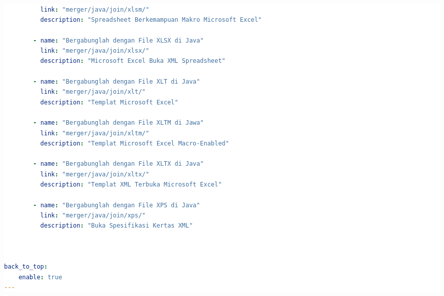 ```yaml
          link: "merger/java/join/xlsm/"
          description: "Spreadsheet Berkemampuan Makro Microsoft Excel"

        - name: "Bergabunglah dengan File XLSX di Java"
          link: "merger/java/join/xlsx/"
          description: "Microsoft Excel Buka XML Spreadsheet"

        - name: "Bergabunglah dengan File XLT di Java"
          link: "merger/java/join/xlt/"
          description: "Templat Microsoft Excel"

        - name: "Bergabunglah dengan File XLTM di Jawa"
          link: "merger/java/join/xltm/"
          description: "Templat Microsoft Excel Macro-Enabled"

        - name: "Bergabunglah dengan File XLTX di Java"
          link: "merger/java/join/xltx/"
          description: "Templat XML Terbuka Microsoft Excel"

        - name: "Bergabunglah dengan File XPS di Java"
          link: "merger/java/join/xps/"
          description: "Buka Spesifikasi Kertas XML"

        

back_to_top:
    enable: true
---
```

